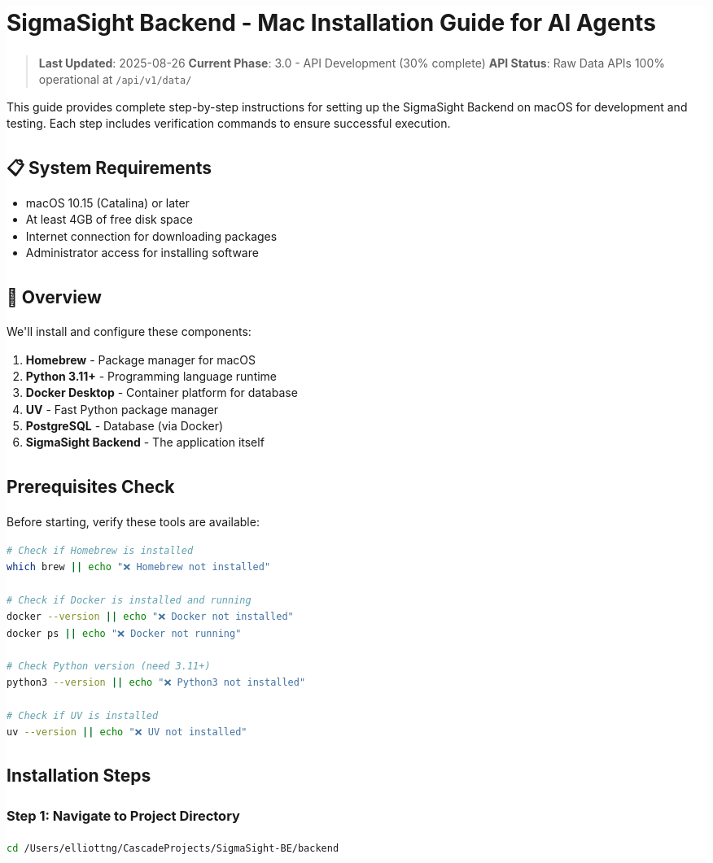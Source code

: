 # SigmaSight Backend - Mac Installation Guide for AI Agents

> **Last Updated**: 2025-08-26
> **Current Phase**: 3.0 - API Development (30% complete)
> **API Status**: Raw Data APIs 100% operational at `/api/v1/data/`

This guide provides complete step-by-step instructions for setting up the SigmaSight Backend on macOS for development and testing. Each step includes verification commands to ensure successful execution.

## 📋 System Requirements

- macOS 10.15 (Catalina) or later
- At least 4GB of free disk space
- Internet connection for downloading packages
- Administrator access for installing software

## 🎯 Overview

We'll install and configure these components:
1. **Homebrew** - Package manager for macOS
2. **Python 3.11+** - Programming language runtime
3. **Docker Desktop** - Container platform for database
4. **UV** - Fast Python package manager
5. **PostgreSQL** - Database (via Docker)
6. **SigmaSight Backend** - The application itself

## Prerequisites Check

Before starting, verify these tools are available:

```bash
# Check if Homebrew is installed
which brew || echo "❌ Homebrew not installed"

# Check if Docker is installed and running
docker --version || echo "❌ Docker not installed"
docker ps || echo "❌ Docker not running"

# Check Python version (need 3.11+)
python3 --version || echo "❌ Python3 not installed"

# Check if UV is installed
uv --version || echo "❌ UV not installed"
```

## Installation Steps

### Step 1: Navigate to Project Directory
```bash
cd /Users/elliottng/CascadeProjects/SigmaSight-BE/backend
```
